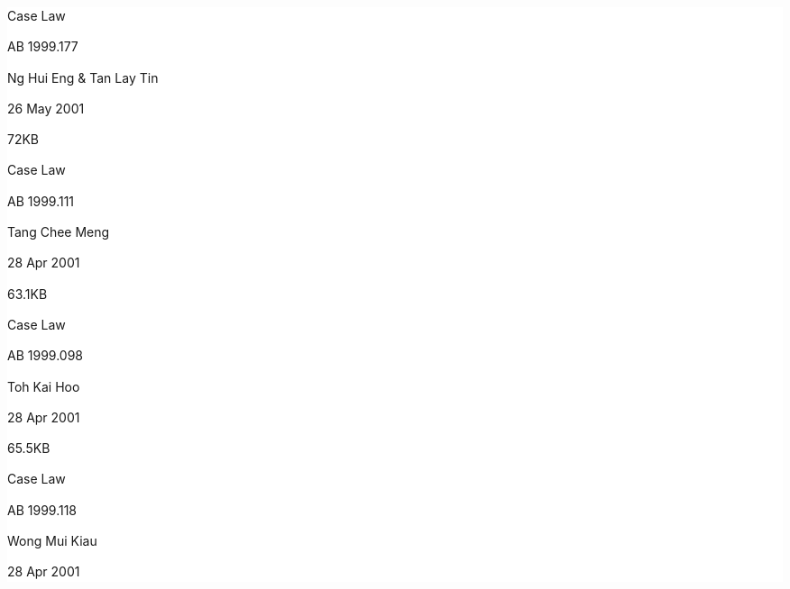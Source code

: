 <tr>
<td rowspan="1" colspan="1">
<p>Case Law</p>
</td>
<td rowspan="1" colspan="1">
<p>AB 1999.177</p>
</td>
<td rowspan="1" colspan="1">
<p>Ng Hui Eng &amp; Tan Lay Tin</p>
</td>
<td rowspan="1" colspan="1">
<p>26 May 2001</p>
</td>
<td rowspan="1" colspan="1">
<p>72KB</p>
</td>
</tr>
<tr>
<td rowspan="1" colspan="1">
<p>Case Law</p>
</td>
<td rowspan="1" colspan="1">
<p>AB 1999.111</p>
</td>
<td rowspan="1" colspan="1">
<p>Tang Chee Meng</p>
</td>
<td rowspan="1" colspan="1">
<p>28 Apr 2001</p>
</td>
<td rowspan="1" colspan="1">
<p>63.1KB</p>
</td>
</tr>
<tr>
<td rowspan="1" colspan="1">
<p>Case Law</p>
</td>
<td rowspan="1" colspan="1">
<p>AB 1999.098</p>
</td>
<td rowspan="1" colspan="1">
<p>Toh Kai Hoo</p>
</td>
<td rowspan="1" colspan="1">
<p>28 Apr 2001</p>
</td>
<td rowspan="1" colspan="1">
<p>65.5KB</p>
</td>
</tr>
<tr>
<td rowspan="1" colspan="1">
<p>Case Law</p>
</td>
<td rowspan="1" colspan="1">
<p>AB 1999.118</p>
</td>
<td rowspan="1" colspan="1">
<p>Wong Mui Kiau</p>
</td>
<td rowspan="1" colspan="1">
<p>28 Apr 2001</p>
</td>
